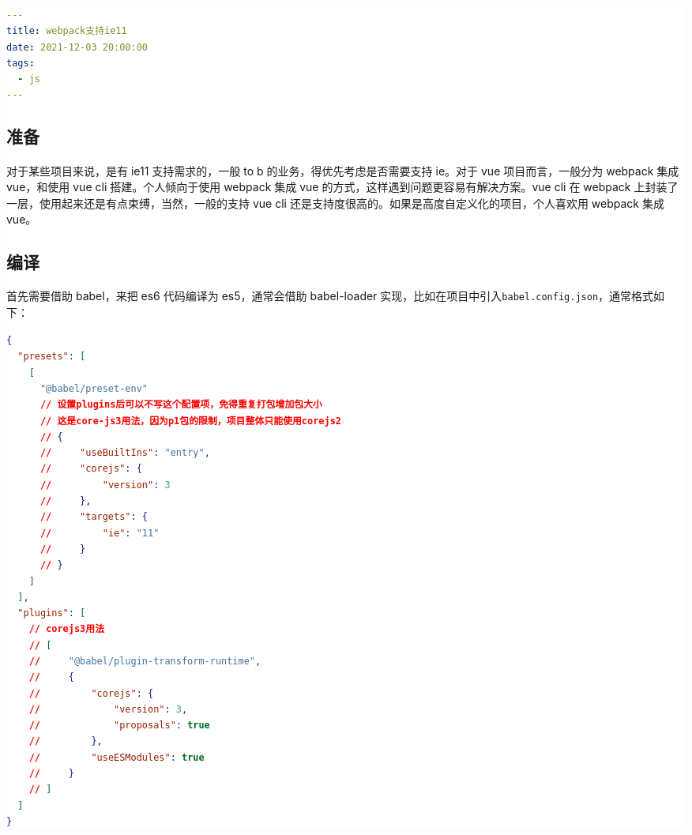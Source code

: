 ```yaml
---
title: webpack支持ie11
date: 2021-12-03 20:00:00
tags:
  - js
---
```


## 准备

对于某些项目来说，是有 ie11 支持需求的，一般 to b 的业务，得优先考虑是否需要支持 ie。对于 vue 项目而言，一般分为 webpack 集成 vue，和使用 vue cli 搭建。个人倾向于使用 webpack 集成 vue 的方式，这样遇到问题更容易有解决方案。vue cli 在 webpack 上封装了一层，使用起来还是有点束缚，当然，一般的支持 vue cli 还是支持度很高的。如果是高度自定义化的项目，个人喜欢用 webpack 集成 vue。

## 编译

首先需要借助 babel，来把 es6 代码编译为 es5，通常会借助 babel-loader 实现，比如在项目中引入`babel.config.json`，通常格式如下：

```json
{
  "presets": [
    [
      "@babel/preset-env"
      // 设置plugins后可以不写这个配置项，免得重复打包增加包大小
      // 这是core-js3用法，因为p1包的限制，项目整体只能使用corejs2
      // {
      //     "useBuiltIns": "entry",
      //     "corejs": {
      //         "version": 3
      //     },
      //     "targets": {
      //         "ie": "11"
      //     }
      // }
    ]
  ],
  "plugins": [
    // corejs3用法
    // [
    //     "@babel/plugin-transform-runtime",
    //     {
    //         "corejs": {
    //             "version": 3,
    //             "proposals": true
    //         },
    //         "useESModules": true
    //     }
    // ]
  ]
}
```
